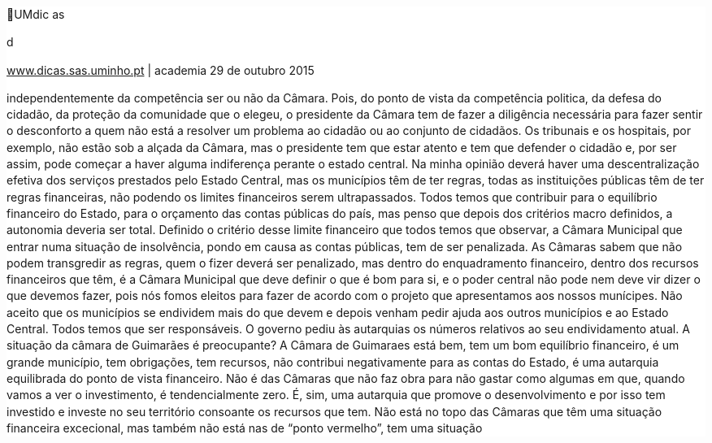 UMdic
as

d

www.dicas.sas.uminho.pt | academia 29 de outubro 2015

independentemente da competência ser ou não da
Câmara. Pois, do ponto de vista da competência
politica, da defesa do cidadão, da proteção da
comunidade que o elegeu, o presidente da Câmara
tem de fazer a diligência necessária para fazer
sentir o desconforto a quem não está a resolver um
problema ao cidadão ou ao conjunto de cidadãos.
Os tribunais e os hospitais, por exemplo, não estão
sob a alçada da Câmara, mas o presidente tem que
estar atento e tem que defender o cidadão e, por ser
assim, pode começar a haver alguma indiferença
perante o estado central.
Na minha opinião deverá haver uma
descentralização efetiva dos serviços prestados
pelo Estado Central, mas os municípios têm de
ter regras, todas as instituições públicas têm de
ter regras financeiras, não podendo os limites
financeiros serem ultrapassados.
Todos temos que contribuir para o equilíbrio
financeiro do Estado, para o orçamento
das contas públicas do país, mas penso
que depois dos critérios macro definidos, a
autonomia deveria ser total.
Definido o critério desse limite financeiro que todos
temos que observar, a Câmara Municipal que entrar
numa situação de insolvência, pondo em causa as
contas públicas, tem de ser penalizada. As Câmaras
sabem que não podem transgredir as regras,
quem o fizer deverá ser penalizado, mas dentro
do enquadramento financeiro, dentro dos recursos
financeiros que têm, é a Câmara Municipal que
deve definir o que é bom para si, e o poder central
não pode nem deve vir dizer o que devemos fazer,
pois nós fomos eleitos para fazer de acordo com o
projeto que apresentamos aos nossos munícipes.
Não aceito que os municípios se endividem mais do
que devem e depois venham pedir ajuda aos outros
municípios e ao Estado Central. Todos temos que
ser responsáveis.
O governo pediu às autarquias os números
relativos ao seu endividamento atual.
A situação da câmara de Guimarães é
preocupante?
A Câmara de Guimaraes está bem, tem um bom
equilíbrio financeiro, é um grande município,
tem obrigações, tem recursos, não contribui
negativamente para as contas do Estado, é uma
autarquia equilibrada do ponto de vista financeiro.
Não é das Câmaras que não faz obra para não
gastar como algumas em que, quando vamos a ver
o investimento, é tendencialmente zero.
É, sim, uma autarquia que promove o
desenvolvimento e por isso tem investido
e investe no seu território consoante os
recursos que tem. Não está no topo das
Câmaras que têm uma situação financeira
excecional, mas também não está nas
de “ponto vermelho”, tem uma situação